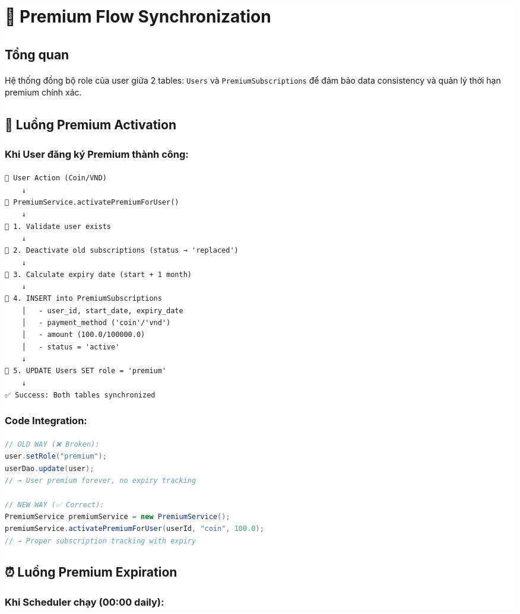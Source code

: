 # 🔄 Premium Flow Synchronization

## Tổng quan
Hệ thống đồng bộ role của user giữa 2 tables: `Users` và `PremiumSubscriptions` để đảm bảo data consistency và quản lý thời hạn premium chính xác.

## 🎯 **Luồng Premium Activation**

### Khi User đăng ký Premium thành công:

```
👤 User Action (Coin/VND) 
    ↓
🎯 PremiumService.activatePremiumForUser()
    ↓
📝 1. Validate user exists
    ↓  
🔄 2. Deactivate old subscriptions (status → 'replaced')
    ↓
📅 3. Calculate expiry date (start + 1 month)
    ↓  
💾 4. INSERT into PremiumSubscriptions
    │   - user_id, start_date, expiry_date
    │   - payment_method ('coin'/'vnd')
    │   - amount (100.0/100000.0)
    │   - status = 'active'
    ↓
🔄 5. UPDATE Users SET role = 'premium'
    ↓
✅ Success: Both tables synchronized
```

### Code Integration:
```java
// OLD WAY (❌ Broken):
user.setRole("premium");
userDao.update(user);
// → User premium forever, no expiry tracking

// NEW WAY (✅ Correct):
PremiumService premiumService = new PremiumService();
premiumService.activatePremiumForUser(userId, "coin", 100.0);
// → Proper subscription tracking with expiry
```

## ⏰ **Luồng Premium Expiration**

### Khi Scheduler chạy (00:00 daily):
